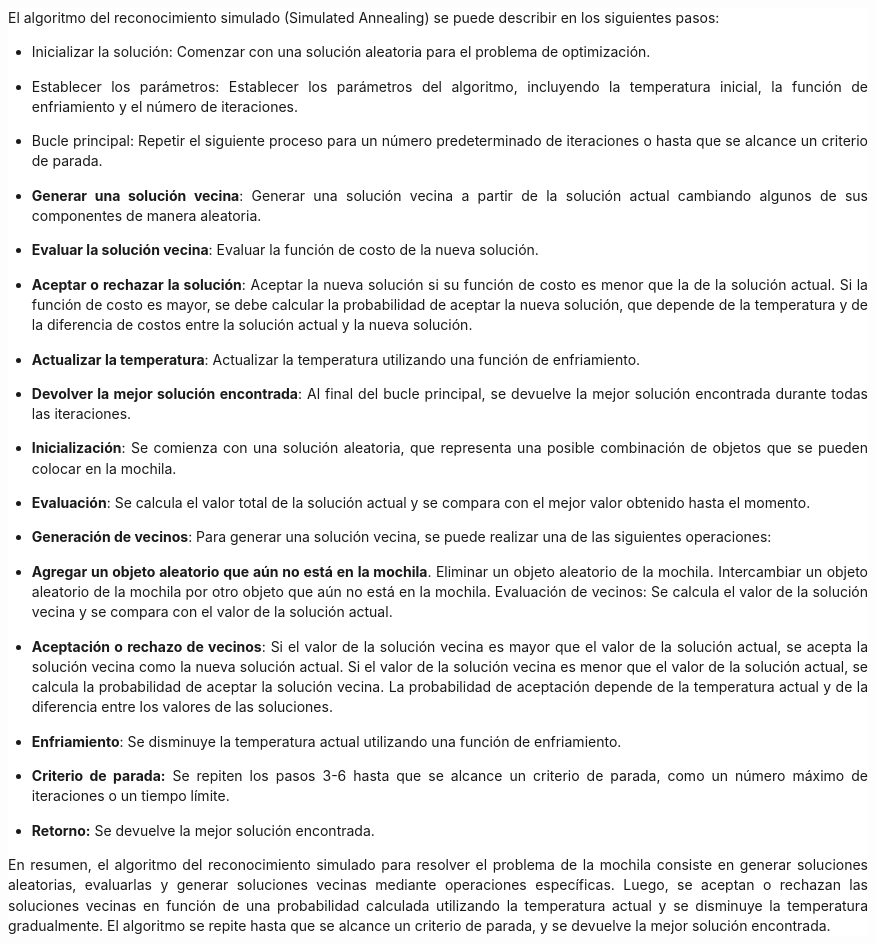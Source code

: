 <div style=text-align:justify>

El algoritmo del reconocimiento simulado (Simulated Annealing) se puede describir en los siguientes pasos:

- Inicializar la solución: Comenzar con una solución aleatoria para el problema de optimización.

- Establecer los parámetros: Establecer los parámetros del algoritmo, incluyendo la temperatura inicial, la función de enfriamiento y el número de iteraciones.

- Bucle principal: Repetir el siguiente proceso para un número predeterminado de iteraciones o hasta que se alcance un criterio de parada.

- __Generar una solución vecina__: Generar una solución vecina a partir de la solución actual cambiando algunos de sus componentes de manera aleatoria.

- __Evaluar la solución vecina__: Evaluar la función de costo de la nueva solución.

- __Aceptar o rechazar la solución__: Aceptar la nueva solución si su función de costo es menor que la de la solución actual. Si la función de costo es mayor, se debe calcular la probabilidad de aceptar la nueva solución, que depende de la temperatura y de la diferencia de costos entre la solución actual y la nueva solución.

- __Actualizar la temperatura__: Actualizar la temperatura utilizando una función de enfriamiento.

- __Devolver la mejor solución encontrada__: Al final del bucle principal, se devuelve la mejor solución encontrada durante todas las iteraciones.



- __Inicialización__: Se comienza con una solución aleatoria, que representa una posible combinación de objetos que se pueden colocar en la mochila.

- __Evaluación__: Se calcula el valor total de la solución actual y se compara con el mejor valor obtenido hasta el momento.

- __Generación de vecinos__: Para generar una solución vecina, se puede realizar una de las siguientes operaciones:

- __Agregar un objeto aleatorio que aún no está en la mochila__.
Eliminar un objeto aleatorio de la mochila.
Intercambiar un objeto aleatorio de la mochila por otro objeto que aún no está en la mochila.
Evaluación de vecinos: Se calcula el valor de la solución vecina y se compara con el valor de la solución actual.

- __Aceptación o rechazo de vecinos__: Si el valor de la solución vecina es mayor que el valor de la solución actual, se acepta la solución vecina como la nueva solución actual. Si el valor de la solución vecina es menor que el valor de la solución actual, se calcula la probabilidad de aceptar la solución vecina. La probabilidad de aceptación depende de la temperatura actual y de la diferencia entre los valores de las soluciones.

- __Enfriamiento__: Se disminuye la temperatura actual utilizando una función de enfriamiento.

- __Criterio de parada:__ Se repiten los pasos 3-6 hasta que se alcance un criterio de parada, como un número máximo de iteraciones o un tiempo límite.

- __Retorno:__ Se devuelve la mejor solución encontrada.

En resumen, el algoritmo del reconocimiento simulado para resolver el problema de la mochila consiste en generar soluciones aleatorias, evaluarlas y generar soluciones vecinas mediante operaciones específicas. Luego, se aceptan o rechazan las soluciones vecinas en función de una probabilidad calculada utilizando la temperatura actual y se disminuye la temperatura gradualmente. El algoritmo se repite hasta que se alcance un criterio de parada, y se devuelve la mejor solución encontrada.
</div>
